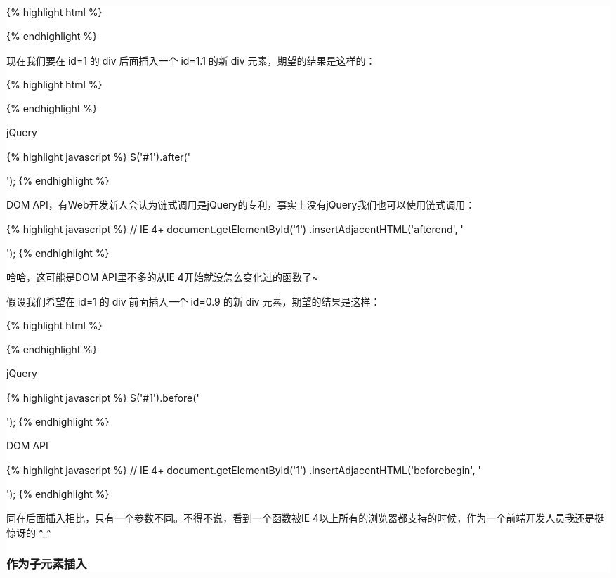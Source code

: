 {% highlight html %}
<div id="1"></div>
<div id="2"></div>
<div id="3"></div>
{% endhighlight %}

现在我们要在 id=1 的 div 后面插入一个 id=1.1 的新 div 元素，期望的结果是这样的：

{% highlight html %}
<div id="1"></div>
<div id="1.1"></div>
<div id="2"></div>
<div id="3"></div>
{% endhighlight %}

jQuery

{% highlight javascript %}
$('#1').after('<div id="1.1"></div>');
{% endhighlight %}

DOM API，有Web开发新人会认为链式调用是jQuery的专利，事实上没有jQuery我们也可以使用链式调用：


{% highlight javascript %}
// IE 4+
document.getElementById('1')
    .insertAdjacentHTML('afterend', '<div id="1.1"></div>');
{% endhighlight %}

哈哈，这可能是DOM API里不多的从IE 4开始就没怎么变化过的函数了~

假设我们希望在 id=1 的 div 前面插入一个 id=0.9 的新 div 元素，期望的结果是这样：

{% highlight html %}
<div id="0.9"></div>
<div id="1"></div>
<div id="2"></div>
<div id="3"></div>
{% endhighlight %}

jQuery

{% highlight javascript %}
$('#1').before('<div id="0.9"></div>');
{% endhighlight %}

DOM API

{% highlight javascript %}
// IE 4+
document.getElementById('1')
    .insertAdjacentHTML('beforebegin', '<div id="0.9"></div>');
{% endhighlight %}

同在后面插入相比，只有一个参数不同。不得不说，看到一个函数被IE 4以上所有的浏览器都支持的时候，作为一个前端开发人员我还是挺惊讶的 ^_^

<h3 id="insert-child">作为子元素插入</h3>
